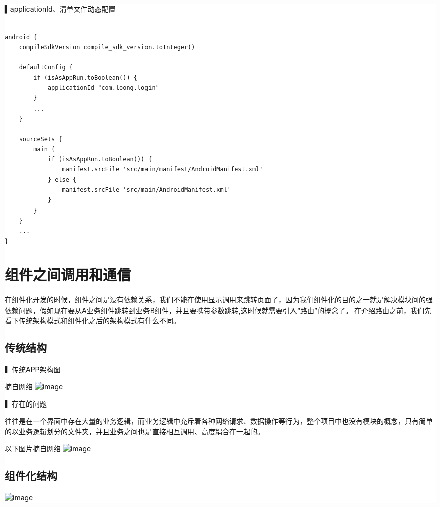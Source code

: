 ▍applicationId、清单文件动态配置
```

android {
    compileSdkVersion compile_sdk_version.toInteger()

    defaultConfig {
        if (isAsAppRun.toBoolean()) {
            applicationId "com.loong.login"
        }
        ...
    }

    sourceSets {
        main {
            if (isAsAppRun.toBoolean()) {
                manifest.srcFile 'src/main/manifest/AndroidManifest.xml'
            } else {
                manifest.srcFile 'src/main/AndroidManifest.xml'
            }
        }
    }
    ...
}
```




# 组件之间调用和通信
在组件化开发的时候，组件之间是没有依赖关系，我们不能在使用显示调用来跳转页面了，因为我们组件化的目的之一就是解决模块间的强依赖问题，假如现在要从A业务组件跳转到业务B组件，并且要携带参数跳转,这时候就需要引入“路由”的概念了。
在介绍路由之前，我们先看下传统架构模式和组件化之后的架构模式有什么不同。
## 传统结构

▍传统APP架构图

摘自网络
![image](https://note.youdao.com/yws/public/resource/07d14eda953b9947c3be19e8cf72ac48/xmlnote/C24BA58F925A48808FD144300269375E/2208)

▍存在的问题

往往是在一个界面中存在大量的业务逻辑，而业务逻辑中充斥着各种网络请求、数据操作等行为，整个项目中也没有模块的概念，只有简单的以业务逻辑划分的文件夹，并且业务之间也是直接相互调用、高度耦合在一起的。

以下图片摘自网络
![image](https://note.youdao.com/yws/public/resource/07d14eda953b9947c3be19e8cf72ac48/xmlnote/F7FE1933F4244D52B0F9C8EF5C662BE2/2211)

## 组件化结构


![image](https://note.youdao.com/yws/public/resource/07d14eda953b9947c3be19e8cf72ac48/xmlnote/613FF7988D754EF698CFAA10C0E7D119/2227)
